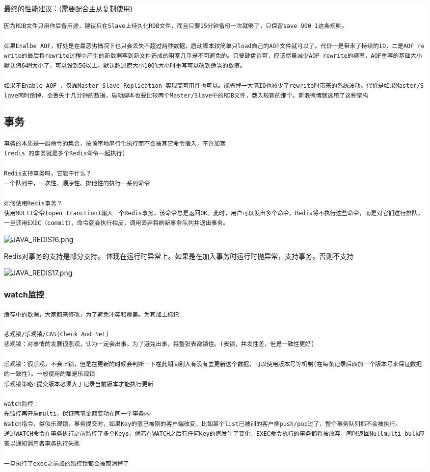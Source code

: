 最终的性能建议：(需要配合主从复制使用)

```
因为RDB文件只用作后备用途，建议只在Slave上持久化RDB文件，而且只要15分钟备份一次就够了，只保留save 900 1这条规则。
 
如果Enalbe AOF，好处是在最恶劣情况下也只会丢失不超过两秒数据，启动脚本较简单只load自己的AOF文件就可以了。代价一是带来了持续的IO，二是AOF rewrite的最后将rewrite过程中产生的新数据写到新文件造成的阻塞几乎是不可避免的。只要硬盘许可，应该尽量减少AOF rewrite的频率，AOF重写的基础大小默认值64M太小了，可以设到5G以上。默认超过原大小100%大小时重写可以改到适当的数值。
 
如果不Enable AOF ，仅靠Master-Slave Replication 实现高可用性也可以。能省掉一大笔IO也减少了rewrite时带来的系统波动。代价是如果Master/Slave同时倒掉，会丢失十几分钟的数据，启动脚本也要比较两个Master/Slave中的RDB文件，载入较新的那个。新浪微博就选用了这种架构

```

## 事务

```
事务的本质是一组命令的集合，按顺序地串行化执行而不会被其它命令插入，不许加塞
(redis 的事务就是多个Redis命令一起执行)

Redis支持事务吗，它能干什么？
一个队列中，一次性、顺序性、排他性的执行一系列命令

如何使用Redis事务？
使用MULTI命令(open tranction)输入一个Redis事务。该命令总是返回OK。此时，用户可以发出多个命令。Redis将不执行这些命令，而是对它们进行排队。一旦调用EXEC（commit），命令就会执行相反，调用丢弃将刷新事务队列并退出事务。

```

![JAVA_REDIS16.png](https://github.com/zhaodahan/zhao_Note/blob/master/wiki_img/JAVA_REDIS16.png?raw=true)

Redis对事务的支持是部分支持。
体现在运行时异常上。如果是在加入事务时运行时抛异常，支持事务。否则不支持


![JAVA_REDIS17.png](https://github.com/zhaodahan/zhao_Note/blob/master/wiki_img/JAVA_REDIS17.png?raw=true)

### watch监控

```
缓存中的数据，大家都来修改，为了避免冲突和覆盖。为其加上标记

悲观锁/乐观锁/CAS(Check And Set)
悲观锁：对事情的发展很悲观，认为一定会出事。为了避免出事，将整张表都锁住。(表锁，并发性差，但是一致性更好)

乐观锁：很乐观，不会上锁，但是在更新的时候会判断一下在此期间别人有没有去更新这个数据，可以使用版本号等机制(在每条记录后面加一个版本号来保证数据的一致性)。一般使用的都是乐观锁
乐观锁策略:提交版本必须大于记录当前版本才能执行更新

watch监控：
先监控再开启multi，保证两笔金额变动在同一个事务内
Watch指令，类似乐观锁，事务提交时，如果Key的值已被别的客户端改变，比如某个list已被别的客户端push/pop过了，整个事务队列都不会被执行。
通过WATCH命令在事务执行之前监控了多个Keys，倘若在WATCH之后有任何Key的值发生了变化，EXEC命令执行的事务都将被放弃，同时返回Nullmulti-bulk应答以通知调用者事务执行失败

一旦执行了exec之前加的监控锁都会被取消掉了
```
